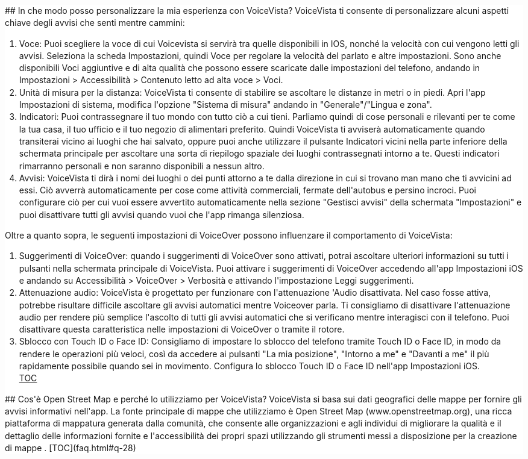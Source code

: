 <p id="a-27"></p>
## In che modo posso personalizzare la mia esperienza con VoiceVista?
VoiceVista ti consente di personalizzare alcuni aspetti chiave degli avvisi che senti mentre cammini:  

1. Voce: Puoi scegliere la voce di cui Voicevista si servirà tra quelle disponibili in IOS, nonché la velocità con cui vengono letti gli avvisi. Seleziona la scheda Impostazioni, quindi Voce per regolare la velocità del parlato e altre impostazioni. Sono anche disponibili Voci aggiuntive e di alta qualità che possono essere scaricate dalle impostazioni del telefono, andando in Impostazioni > Accessibilità > Contenuto letto ad alta voce > Voci. 
2. Unità di misura per la distanza: VoiceVista ti consente di stabilire se ascoltare le distanze in metri o in piedi. Apri l'app Impostazioni di sistema, modifica l'opzione "Sistema di misura" andando in "Generale"/"Lingua e zona". 
3. Indicatori: Puoi contrassegnare il tuo mondo con tutto ciò a cui tieni. Parliamo quindi di cose personali e rilevanti per te come la tua casa, il tuo ufficio e il tuo negozio di alimentari preferito. Quindi VoiceVista ti avviserà automaticamente quando transiterai vicino ai luoghi che hai salvato, oppure puoi anche utilizzare il pulsante Indicatori vicini nella parte inferiore della schermata principale per ascoltare una sorta di riepilogo spaziale dei luoghi contrassegnati intorno a te. Questi indicatori rimarranno personali e non saranno disponibili a nessun altro.
4. Avvisi: VoiceVista ti dirà i nomi dei luoghi o dei punti attorno a te dalla direzione in cui si trovano man mano che ti avvicini ad essi. Ciò avverrà automaticamente per cose come attività commerciali, fermate dell'autobus e persino incroci. Puoi configurare ciò per cui vuoi essere avvertito automaticamente nella sezione "Gestisci avvisi" della schermata "Impostazioni" e puoi disattivare tutti gli avvisi quando vuoi che l'app rimanga silenziosa.

Oltre a quanto sopra, le seguenti impostazioni di VoiceOver possono influenzare il comportamento di VoiceVista:  

1. Suggerimenti di VoiceOver: quando i suggerimenti di VoiceOver sono attivati, potrai ascoltare ulteriori informazioni su tutti i pulsanti nella schermata principale di VoiceVista. Puoi attivare i suggerimenti di VoiceOver accedendo all'app Impostazioni iOS e andando su Accessibilità > VoiceOver > Verbosità e attivando l'impostazione Leggi suggerimenti.
2. Attenuazione audio: VoiceVista è progettato per funzionare con l'attenuazione 'Audio disattivata. Nel caso fosse attiva, potrebbe risultare difficile ascoltare gli avvisi automatici mentre Voiceover parla. Ti consigliamo di disattivare l'attenuazione audio per rendere più semplice l'ascolto di tutti gli avvisi automatici che si verificano mentre interagisci con il telefono. Puoi disattivare questa caratteristica nelle impostazioni di VoiceOver o tramite il rotore.
3. Sblocco con Touch ID o Face ID: Consigliamo di impostare lo sblocco del telefono tramite Touch ID o Face ID, in modo da rendere le operazioni più veloci, così da accedere ai pulsanti "La mia posizione", "Intorno a me" e "Davanti a me" il più rapidamente possibile quando sei in movimento. Configura lo sblocco Touch ID o Face ID nell'app Impostazioni iOS.  
[TOC](faq.html#q-27)

<p id="a-28"></p>
## Cos'è Open Street Map e perché lo utilizziamo per VoiceVista?
VoiceVista si basa sui dati geografici delle mappe per fornire gli avvisi informativi nell'app. La fonte principale di mappe che utilizziamo è Open Street Map (www.openstreetmap.org), una ricca piattaforma di mappatura generata dalla comunità, che consente alle organizzazioni e agli individui di migliorare la qualità e il dettaglio delle informazioni fornite e l'accessibilità dei propri spazi utilizzando gli strumenti messi a disposizione per la creazione di mappe .  
[TOC](faq.html#q-28)
